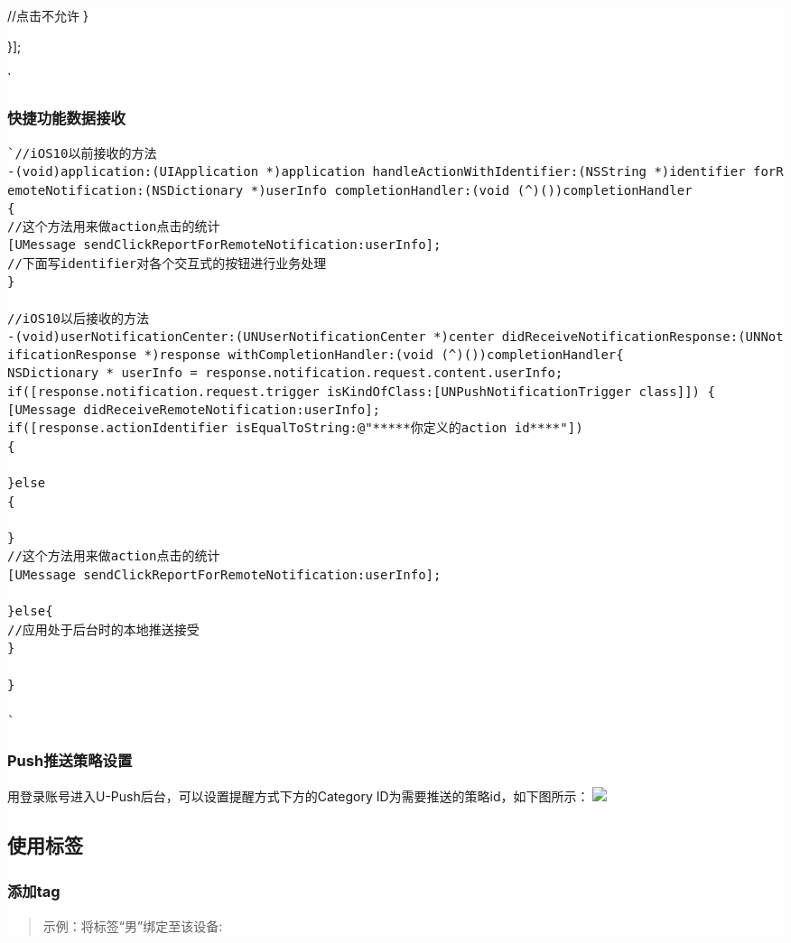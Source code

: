 //点击不允许
}

}];

`
</pre>

### 快捷功能数据接收

<pre lang="objective-c">`//iOS10以前接收的方法
-(void)application:(UIApplication *)application handleActionWithIdentifier:(NSString *)identifier forRemoteNotification:(NSDictionary *)userInfo completionHandler:(void (^)())completionHandler
{
//这个方法用来做action点击的统计
[UMessage sendClickReportForRemoteNotification:userInfo];
//下面写identifier对各个交互式的按钮进行业务处理
}

//iOS10以后接收的方法
-(void)userNotificationCenter:(UNUserNotificationCenter *)center didReceiveNotificationResponse:(UNNotificationResponse *)response withCompletionHandler:(void (^)())completionHandler{
NSDictionary * userInfo = response.notification.request.content.userInfo;
if([response.notification.request.trigger isKindOfClass:[UNPushNotificationTrigger class]]) {
[UMessage didReceiveRemoteNotification:userInfo];
if([response.actionIdentifier isEqualToString:@"*****你定义的action id****"])
{

}else
{

}
//这个方法用来做action点击的统计
[UMessage sendClickReportForRemoteNotification:userInfo];

}else{
//应用处于后台时的本地推送接受
}

}

`
</pre>

### Push推送策略设置

用登录账号进入U-Push后台，可以设置提醒方式下方的Category ID为需要推送的策略id，如下图所示：
![](http://dev.umeng.com/system/resources/W1siZiIsIjIwMTYvMDcvMTkvMTNfMjRfMjlfNzQ0X18ucG5nIl1d/%E8%AE%BE%E7%BD%AE%E6%8F%90%E9%86%92%E6%96%B9%E5%BC%8F.png)

## 使用标签

### 添加tag

> 示例：将标签“男”绑定至该设备:
